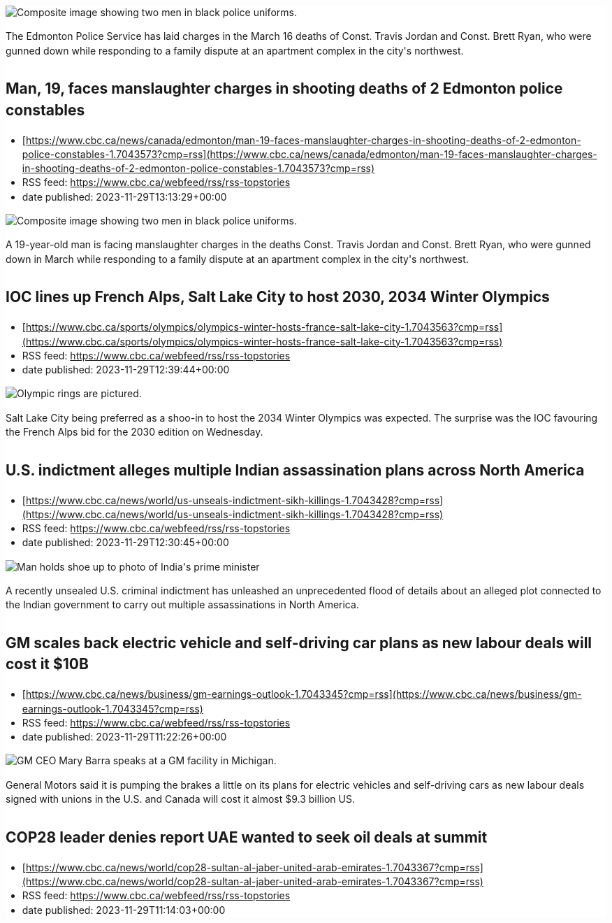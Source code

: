 <img alt="Composite image showing two men in black police uniforms." height="349" src="https://i.cbc.ca/1.6781059.1679755601!/fileImage/httpImage/image.jpg_gen/derivatives/16x9_620/const-travis-jordan-and-const-brett-ryan.jpg" title="Const. Travis Jordan, 35, left, and Const. Brett Ryan, 30, were killed March 16, 2023 while responding to a call at an apartment complex in northwest Edmonton." width="620" /><p>The Edmonton Police Service has laid charges in the March 16 deaths of Const. Travis Jordan and Const. Brett Ryan, who were gunned down while responding to a family dispute at an apartment complex in the city's northwest.</p>

## Man, 19, faces manslaughter charges in shooting deaths of 2 Edmonton police constables
 - [https://www.cbc.ca/news/canada/edmonton/man-19-faces-manslaughter-charges-in-shooting-deaths-of-2-edmonton-police-constables-1.7043573?cmp=rss](https://www.cbc.ca/news/canada/edmonton/man-19-faces-manslaughter-charges-in-shooting-deaths-of-2-edmonton-police-constables-1.7043573?cmp=rss)
 - RSS feed: https://www.cbc.ca/webfeed/rss/rss-topstories
 - date published: 2023-11-29T13:13:29+00:00

<img alt="Composite image showing two men in black police uniforms." height="349" src="https://i.cbc.ca/1.6781059.1679755601!/fileImage/httpImage/image.jpg_gen/derivatives/16x9_620/const-travis-jordan-and-const-brett-ryan.jpg" title="Const. Travis Jordan, 35, left, and Const. Brett Ryan, 30, were killed March 16, 2023 while responding to a call at an apartment complex in northwest Edmonton." width="620" /><p>A 19-year-old man is facing manslaughter charges in the deaths Const. Travis Jordan and Const. Brett Ryan, who were gunned down in March while responding to a family dispute at an apartment complex in the city's northwest.</p>

## IOC lines up French Alps, Salt Lake City to host 2030, 2034 Winter Olympics
 - [https://www.cbc.ca/sports/olympics/olympics-winter-hosts-france-salt-lake-city-1.7043563?cmp=rss](https://www.cbc.ca/sports/olympics/olympics-winter-hosts-france-salt-lake-city-1.7043563?cmp=rss)
 - RSS feed: https://www.cbc.ca/webfeed/rss/rss-topstories
 - date published: 2023-11-29T12:39:44+00:00

<img alt="Olympic rings are pictured." height="349" src="https://i.cbc.ca/1.7043581.1701279520!/fileImage/httpImage/image.jpg_gen/derivatives/16x9_620/olympic-rings-112923.jpg" title="The International Olympic Committee executive board announced Wednesday it has entered exclusive talks with the French Alps and Salt Lake City for the 2030 and 2034 Winters Olympics, respectively." width="620" /><p>Salt Lake City being preferred as a shoo-in to host the 2034 Winter Olympics was expected. The surprise was the IOC favouring the French Alps bid for the 2030 edition on Wednesday.</p>

## U.S. indictment alleges multiple Indian assassination plans across North America
 - [https://www.cbc.ca/news/world/us-unseals-indictment-sikh-killings-1.7043428?cmp=rss](https://www.cbc.ca/news/world/us-unseals-indictment-sikh-killings-1.7043428?cmp=rss)
 - RSS feed: https://www.cbc.ca/webfeed/rss/rss-topstories
 - date published: 2023-11-29T12:30:45+00:00

<img alt="Man holds shoe up to photo of India&apos;s prime minister " height="349" src="https://i.cbc.ca/1.7043467.1701275216!/fileImage/httpImage/image.JPG_gen/derivatives/16x9_620/canada-india.JPG" title="A demonstrator in Toronto, seen here protesting against India&apos;s government in September, after Canada first alleged that the Indian government was involved in assassinating a Sikh separatist on Canadian soil. " width="620" /><p>A recently unsealed U.S. criminal indictment has unleashed an unprecedented flood of details about an alleged plot connected to the Indian government to carry out multiple assassinations in North America.</p>

## GM scales back electric vehicle and self-driving car plans as new labour deals will cost it $10B
 - [https://www.cbc.ca/news/business/gm-earnings-outlook-1.7043345?cmp=rss](https://www.cbc.ca/news/business/gm-earnings-outlook-1.7043345?cmp=rss)
 - RSS feed: https://www.cbc.ca/webfeed/rss/rss-topstories
 - date published: 2023-11-29T11:22:26+00:00

<img alt="GM CEO Mary Barra speaks at a GM facility in Michigan." height="349" src="https://i.cbc.ca/1.7043394.1701273041!/fileImage/httpImage/image.jpg_gen/derivatives/16x9_620/gm-investment.jpg" title="Mary Barra, chairman and chief executive officer of General Motors Co. (GM), speaks during an event at the GM Orion Assembly plant in Orion Township, Michigan, U.S., on Friday, March 22, 2019. General Motors Co. committed to investing $1.8 billion at plants in six states and to creating 700 new jobs, as the largest U.S. automaker looks to ward off months of criticism by President Donald Trump. Photographer: Jeff Kowalsky/Bloomberg" width="620" /><p>General Motors said it is pumping the brakes a little on its plans for electric vehicles and self-driving cars as new labour deals signed with unions in the U.S. and Canada will cost it almost $9.3 billion US.</p>

## COP28 leader denies report UAE wanted to seek oil deals at summit
 - [https://www.cbc.ca/news/world/cop28-sultan-al-jaber-united-arab-emirates-1.7043367?cmp=rss](https://www.cbc.ca/news/world/cop28-sultan-al-jaber-united-arab-emirates-1.7043367?cmp=rss)
 - RSS feed: https://www.cbc.ca/webfeed/rss/rss-topstories
 - date published: 2023-11-29T11:14:03+00:00
